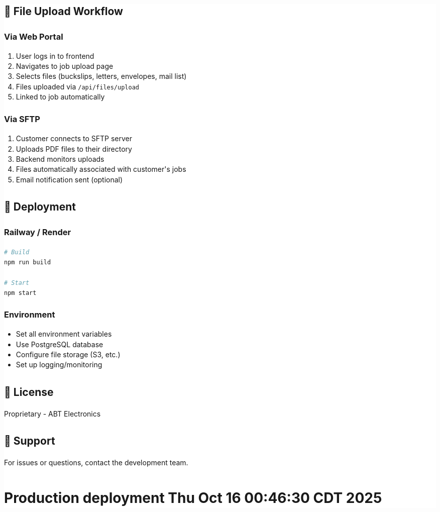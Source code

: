 ## 📝 File Upload Workflow

### Via Web Portal
1. User logs in to frontend
2. Navigates to job upload page
3. Selects files (buckslips, letters, envelopes, mail list)
4. Files uploaded via `/api/files/upload`
5. Linked to job automatically

### Via SFTP
1. Customer connects to SFTP server
2. Uploads PDF files to their directory
3. Backend monitors uploads
4. Files automatically associated with customer's jobs
5. Email notification sent (optional)

## 🚀 Deployment

### Railway / Render
```bash
# Build
npm run build

# Start
npm start
```

### Environment
- Set all environment variables
- Use PostgreSQL database
- Configure file storage (S3, etc.)
- Set up logging/monitoring

## 📄 License

Proprietary - ABT Electronics

## 🤝 Support

For issues or questions, contact the development team.
# Production deployment Thu Oct 16 00:46:30 CDT 2025
